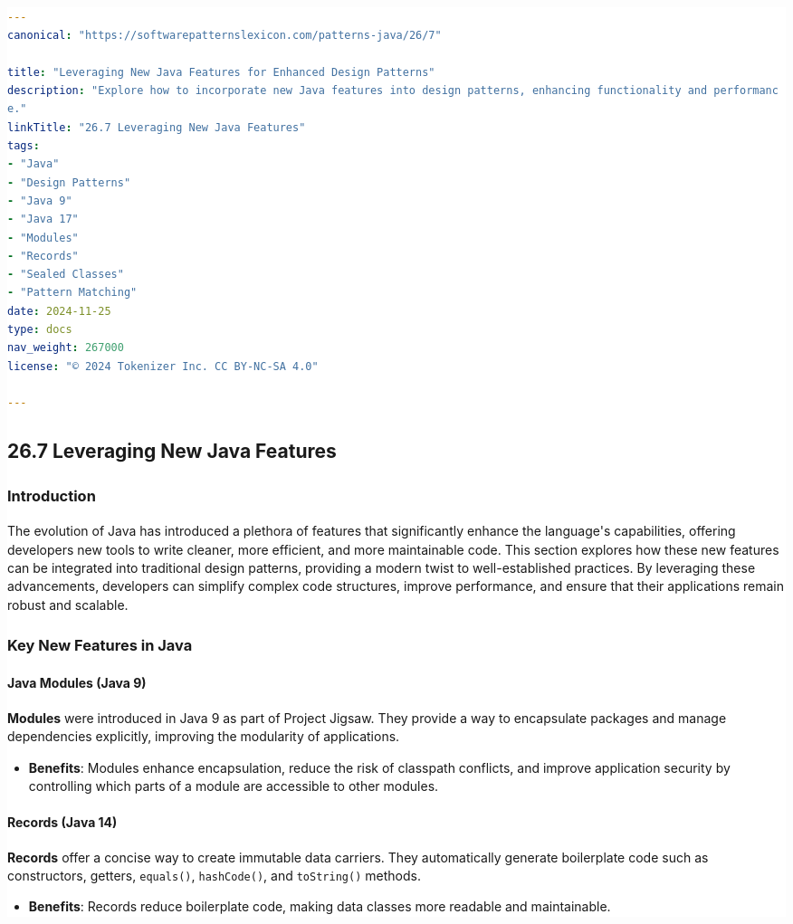 ```yaml
---
canonical: "https://softwarepatternslexicon.com/patterns-java/26/7"

title: "Leveraging New Java Features for Enhanced Design Patterns"
description: "Explore how to incorporate new Java features into design patterns, enhancing functionality and performance."
linkTitle: "26.7 Leveraging New Java Features"
tags:
- "Java"
- "Design Patterns"
- "Java 9"
- "Java 17"
- "Modules"
- "Records"
- "Sealed Classes"
- "Pattern Matching"
date: 2024-11-25
type: docs
nav_weight: 267000
license: "© 2024 Tokenizer Inc. CC BY-NC-SA 4.0"

---
```


## 26.7 Leveraging New Java Features

### Introduction

The evolution of Java has introduced a plethora of features that significantly enhance the language's capabilities, offering developers new tools to write cleaner, more efficient, and more maintainable code. This section explores how these new features can be integrated into traditional design patterns, providing a modern twist to well-established practices. By leveraging these advancements, developers can simplify complex code structures, improve performance, and ensure that their applications remain robust and scalable.

### Key New Features in Java

#### Java Modules (Java 9)

**Modules** were introduced in Java 9 as part of Project Jigsaw. They provide a way to encapsulate packages and manage dependencies explicitly, improving the modularity of applications.

- **Benefits**: Modules enhance encapsulation, reduce the risk of classpath conflicts, and improve application security by controlling which parts of a module are accessible to other modules.

#### Records (Java 14)

**Records** offer a concise way to create immutable data carriers. They automatically generate boilerplate code such as constructors, getters, `equals()`, `hashCode()`, and `toString()` methods.

- **Benefits**: Records reduce boilerplate code, making data classes more readable and maintainable.
